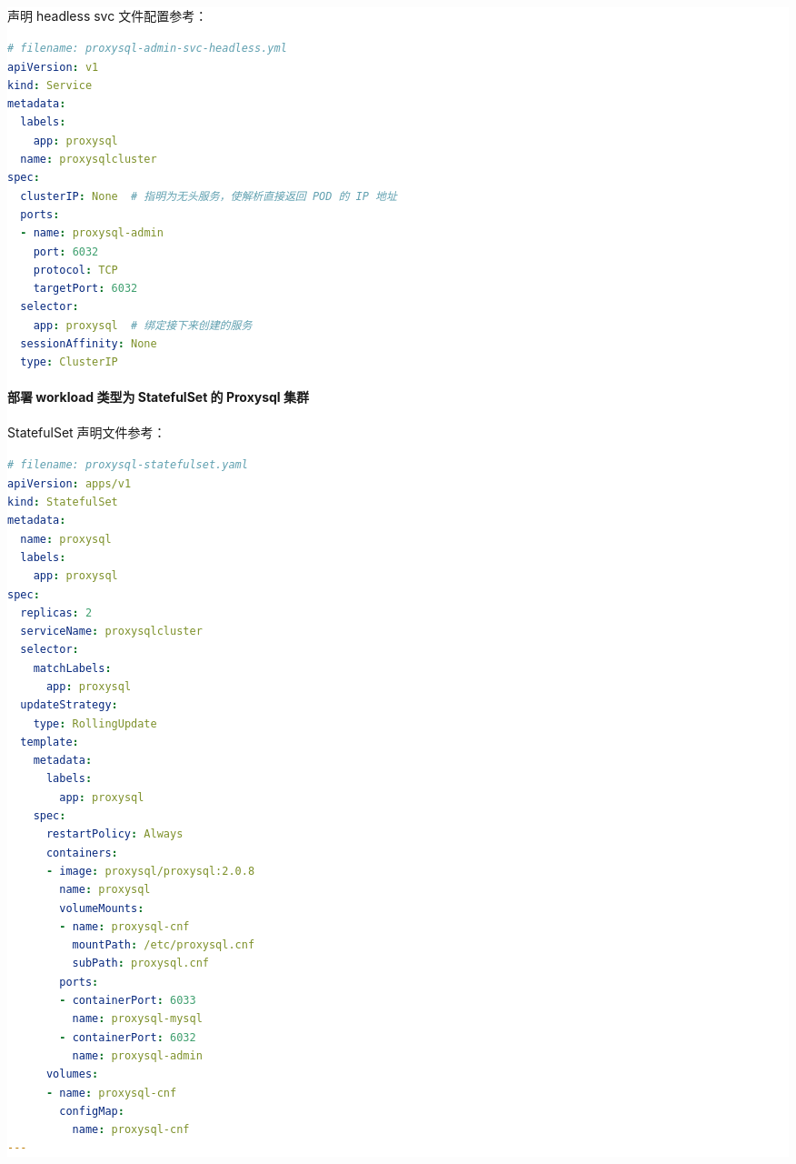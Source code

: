    声明 headless svc 文件配置参考：

```yaml
# filename: proxysql-admin-svc-headless.yml
apiVersion: v1
kind: Service
metadata:
  labels:
    app: proxysql
  name: proxysqlcluster
spec:
  clusterIP: None  # 指明为无头服务，使解析直接返回 POD 的 IP 地址
  ports:
  - name: proxysql-admin
    port: 6032
    protocol: TCP
    targetPort: 6032
  selector:
    app: proxysql  # 绑定接下来创建的服务
  sessionAffinity: None
  type: ClusterIP
```

#### 部署 workload 类型为 StatefulSet 的 Proxysql 集群

StatefulSet 声明文件参考：

```yaml
# filename: proxysql-statefulset.yaml
apiVersion: apps/v1
kind: StatefulSet
metadata:
  name: proxysql
  labels:
    app: proxysql
spec:
  replicas: 2
  serviceName: proxysqlcluster
  selector:
    matchLabels:
      app: proxysql
  updateStrategy:
    type: RollingUpdate
  template:
    metadata:
      labels:
        app: proxysql
    spec:
      restartPolicy: Always
      containers:
      - image: proxysql/proxysql:2.0.8
        name: proxysql
        volumeMounts:
        - name: proxysql-cnf
          mountPath: /etc/proxysql.cnf
          subPath: proxysql.cnf
        ports:
        - containerPort: 6033
          name: proxysql-mysql
        - containerPort: 6032
          name: proxysql-admin
      volumes:
      - name: proxysql-cnf
        configMap:
          name: proxysql-cnf
---
```